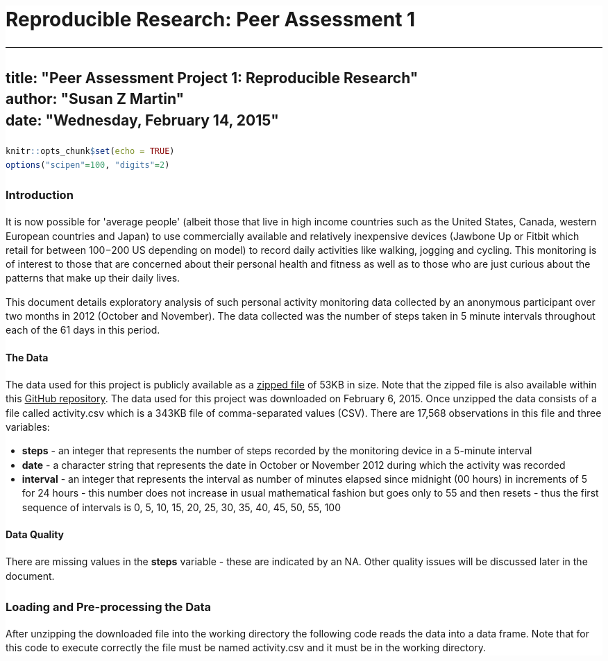 # Reproducible Research: Peer Assessment 1

---
title: "Peer Assessment Project 1: Reproducible Research"  
author: "Susan Z Martin"   
date: "Wednesday, February 14, 2015"       
---


```r
knitr::opts_chunk$set(echo = TRUE)
options("scipen"=100, "digits"=2)
```


### Introduction

It is now possible for 'average people' (albeit those that live in high income countries such as the United States, Canada, western European countries and Japan) to use commercially available and relatively inexpensive devices (Jawbone Up or Fitbit which retail for between $100-$200 US depending on model) to record daily activities like walking, jogging and cycling. This monitoring is of interest to those that are concerned about their personal health and fitness as well as to those who are just curious about the patterns that make up their daily lives.   

This document details exploratory analysis of such personal activity monitoring data collected by an anonymous participant over two months in 2012 (October and November). The data collected was the number of steps taken in 5 minute intervals throughout each of the 61 days in this period.

#### The Data

The data used for this project is publicly available as a [zipped file](https://d396qusza40orc.cloudfront.net/repdata%2Fdata%2Factivity.zip) of 53KB in size. Note that the zipped file is also available within this [GitHub repository](https://github.com/SusanZMartin/RepData_PeerAssessment1). The data used for this project was downloaded on February 6, 2015. Once unzipped the data consists of a file called activity.csv which is a 343KB file of comma-separated values (CSV). There are 17,568 observations in this file and three variables:

* __steps__ - an integer that represents the number of steps recorded by the monitoring device in a 5-minute interval
* __date__ - a character string that represents the date in October or November 2012 during which the activity was recorded
* __interval__ - an integer that represents the interval as number of minutes elapsed since midnight (00 hours) in increments of 5 for 24 hours - this number does not increase in usual mathematical fashion but goes only to 55 and then resets - thus the first sequence of intervals is 0, 5, 10, 15, 20, 25, 30, 35, 40, 45, 50, 55, 100

#### Data Quality    

There are missing values in the **steps** variable - these are indicated by an NA. Other quality issues will be discussed later in the document.  

### Loading and Pre-processing the Data

After unzipping the downloaded file into the working directory the following code reads the data into a data frame. Note that for this code to execute correctly the file must be named activity.csv and it must be in the working directory.
